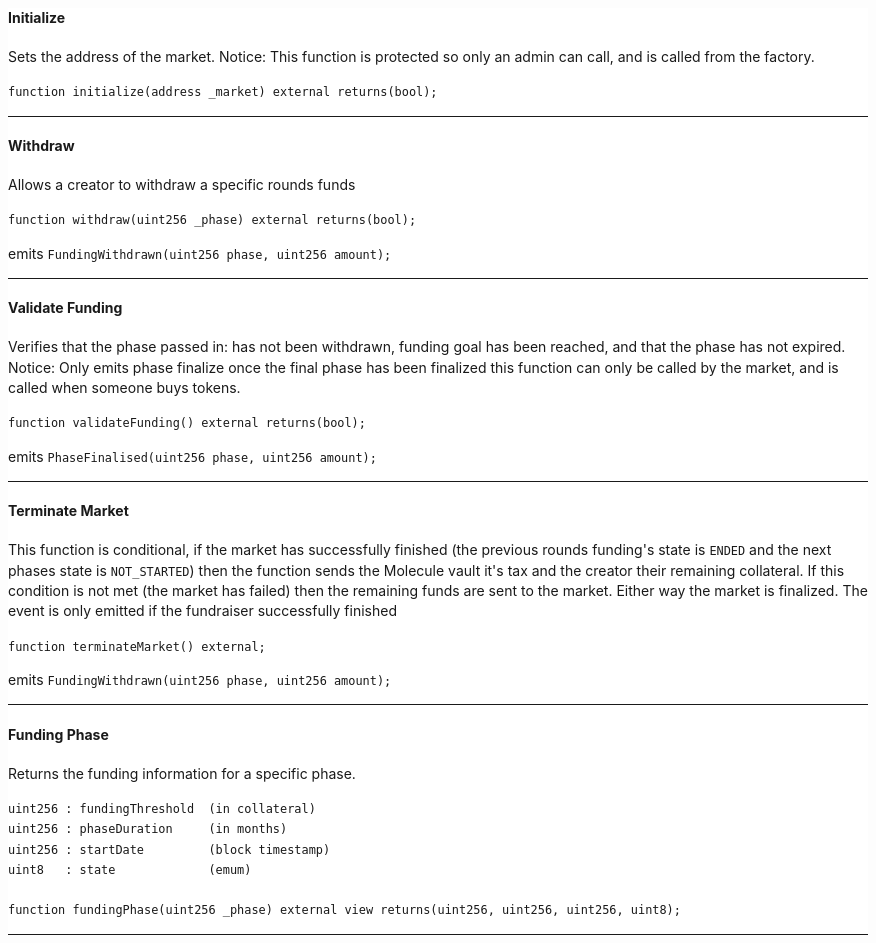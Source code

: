 #### Initialize
Sets the address of the market. Notice: This function is protected so only an admin can call, and is called from the factory.
```
function initialize(address _market) external returns(bool);
```

---

#### Withdraw
Allows a creator to withdraw a specific rounds funds
```
function withdraw(uint256 _phase) external returns(bool);
```
emits `FundingWithdrawn(uint256 phase, uint256 amount);`

---

#### Validate Funding
 Verifies that the phase passed in: has not been withdrawn, funding goal has been reached, and that the phase has not expired. Notice: Only emits phase finalize once the final phase has been finalized this function can only be called by the market, and is called when someone buys tokens. 
```
function validateFunding() external returns(bool);
```
emits `PhaseFinalised(uint256 phase, uint256 amount);`

---

#### Terminate Market
This function is conditional, if the market has successfully finished (the previous rounds funding's state is `ENDED` and the next phases state is `NOT_STARTED`) then the function sends the Molecule vault it's tax and the creator their remaining collateral. If this condition is not met (the market has failed) then the remaining funds are sent to the market.
Either way the market is finalized.
The event is only emitted if the fundraiser successfully finished
```
function terminateMarket() external;
```
emits `FundingWithdrawn(uint256 phase, uint256 amount);`

---

#### Funding Phase
Returns the funding information for a specific phase.
```
uint256 : fundingThreshold  (in collateral)
uint256 : phaseDuration     (in months)
uint256 : startDate         (block timestamp)
uint8   : state             (emum)

function fundingPhase(uint256 _phase) external view returns(uint256, uint256, uint256, uint8);
```

---